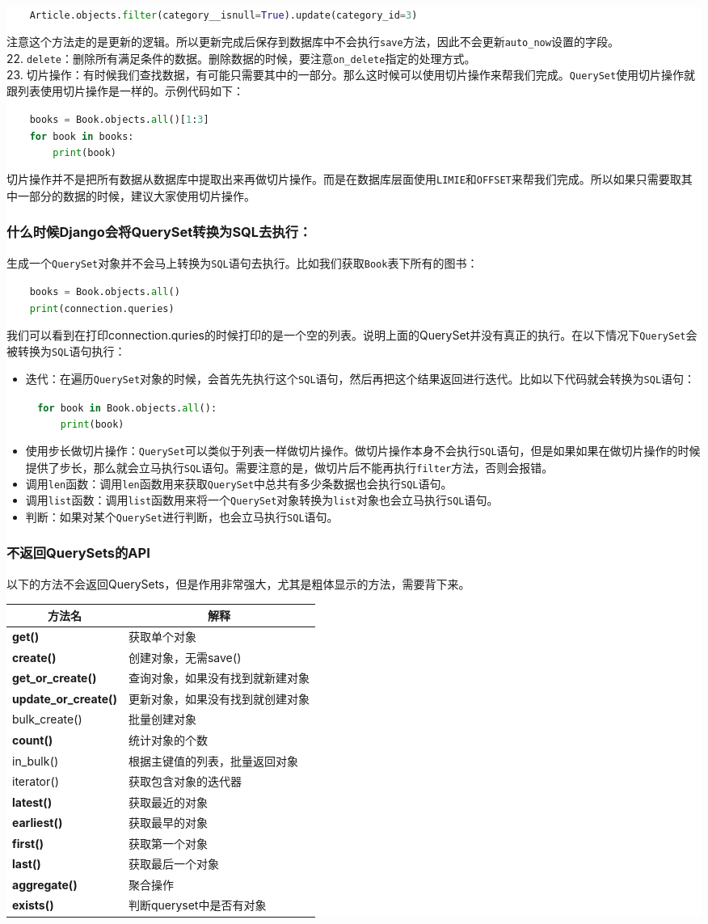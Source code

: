 ```python
    Article.objects.filter(category__isnull=True).update(category_id=3)
```

注意这个方法走的是更新的逻辑。所以更新完成后保存到数据库中不会执行`save`方法，因此不会更新`auto_now`设置的字段。  
22. `delete`：删除所有满足条件的数据。删除数据的时候，要注意`on_delete`指定的处理方式。  
23. 切片操作：有时候我们查找数据，有可能只需要其中的一部分。那么这时候可以使用切片操作来帮我们完成。`QuerySet`使用切片操作就跟列表使用切片操作是一样的。示例代码如下：

```python
    books = Book.objects.all()[1:3]
    for book in books:
        print(book)
```

切片操作并不是把所有数据从数据库中提取出来再做切片操作。而是在数据库层面使用`LIMIE`和`OFFSET`来帮我们完成。所以如果只需要取其中一部分的数据的时候，建议大家使用切片操作。

### 什么时候Django会将QuerySet转换为SQL去执行：

生成一个`QuerySet`对象并不会马上转换为`SQL`语句去执行。比如我们获取`Book`表下所有的图书：

```python
    books = Book.objects.all()
    print(connection.queries)
```

我们可以看到在打印connection.quries的时候打印的是一个空的列表。说明上面的QuerySet并没有真正的执行。在以下情况下`QuerySet`会被转换为`SQL`语句执行：

* 迭代：在遍历`QuerySet`对象的时候，会首先先执行这个`SQL`语句，然后再把这个结果返回进行迭代。比如以下代码就会转换为`SQL`语句：
  ```python
    for book in Book.objects.all():
        print(book)
  ```
* 使用步长做切片操作：`QuerySet`可以类似于列表一样做切片操作。做切片操作本身不会执行`SQL`语句，但是如果如果在做切片操作的时候提供了步长，那么就会立马执行`SQL`语句。需要注意的是，做切片后不能再执行`filter`方法，否则会报错。
* 调用`len`函数：调用`len`函数用来获取`QuerySet`中总共有多少条数据也会执行`SQL`语句。
* 调用`list`函数：调用`list`函数用来将一个`QuerySet`对象转换为`list`对象也会立马执行`SQL`语句。
* 判断：如果对某个`QuerySet`进行判断，也会立马执行`SQL`语句。

### 不返回QuerySets的API

以下的方法不会返回QuerySets，但是作用非常强大，尤其是粗体显示的方法，需要背下来。

|方法名|	解释|
|---|---|
|**get()**|	获取单个对象|
|**create()**|	创建对象，无需save()|
|**get_or_create()**|	查询对象，如果没有找到就新建对象|
|**update_or_create()**|	更新对象，如果没有找到就创建对象|
|bulk_create()|	批量创建对象|
|**count()**|	统计对象的个数|
|in_bulk()|	根据主键值的列表，批量返回对象|
|iterator()|	获取包含对象的迭代器|
|**latest()**|	获取最近的对象|
|**earliest()**|	获取最早的对象|
|**first()**|	获取第一个对象|
|**last()**|	获取最后一个对象|
|**aggregate()**|	聚合操作|
|**exists()**|	判断queryset中是否有对象|